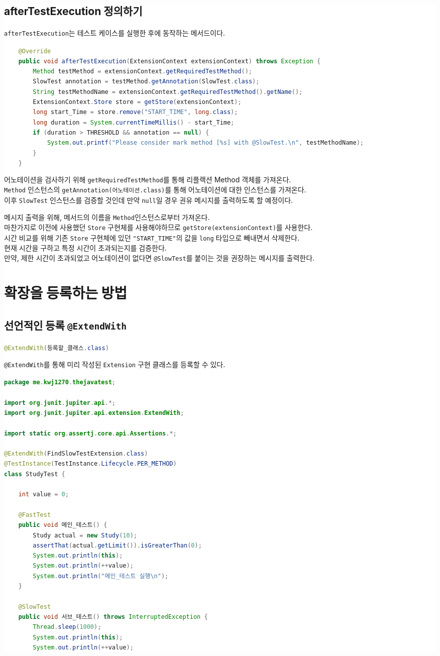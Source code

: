 ## afterTestExecution 정의하기   
`afterTestExecution`는 테스트 케이스를 실행한 후에 동작하는 메서드이다.                
    
```java
    @Override
    public void afterTestExecution(ExtensionContext extensionContext) throws Exception {
        Method testMethod = extensionContext.getRequiredTestMethod();
        SlowTest annotation = testMethod.getAnnotation(SlowTest.class);
        String testMethodName = extensionContext.getRequiredTestMethod().getName();
        ExtensionContext.Store store = getStore(extensionContext);
        long start_Time = store.remove("START_TIME", long.class);
        long duration = System.currentTimeMillis() - start_Time;
        if (duration > THRESHOLD && annotation == null) {
            System.out.printf("Please consider mark method [%s] with @SlowTest.\n", testMethodName);
        }
    }
```  
어노테이션을 검사하기 위해 `getRequiredTestMethod`를 통해 리플랙션 Method 객체를 가져온다.         
`Method` 인스턴스의 `getAnnotation(어노테이션.class)`를 통해 어노테이션에 대한 인스턴스를 가져온다.            
이후 `SlowTest` 인스턴스를 검증할 것인데 만약 `null`일 경우 권유 메시지를 출력하도록 할 예정이다.           
          
메시지 출력을 위해, 메서드의 이름을 `Method`인스턴스로부터 가져온다.               
마찬가지로 이전에 사용했던 `Store` 구현체를 사용해야하므로 `getStore(extensionContext)`를 사용한다.            
시간 비교를 위해 기존 `Store` 구현체에 있던 `"START_TIME"`의 값을 `long` 타입으로 빼내면서 삭제한다.          
현재 시간을 구하고 특정 시간이 초과되는지를 검증한다.               
만약, 제한 시간이 초과되었고 어노테이션이 없다면 `@SlowTest`를 붙이는 것을 권장하는 메시지를 출력한다.               
      
# 확장을 등록하는 방법 
## 선언적인 등록 `@ExtendWith`   
```java
@ExtendWith(등록할_클래스.class)
```
`@ExtendWith`를 통해 미리 작성된 `Extension` 구현 클래스를 등록할 수 있다.        
    
```java
package me.kwj1270.thejavatest;

import org.junit.jupiter.api.*;
import org.junit.jupiter.api.extension.ExtendWith;

import static org.assertj.core.api.Assertions.*;

@ExtendWith(FindSlowTestExtension.class)
@TestInstance(TestInstance.Lifecycle.PER_METHOD)
class StudyTest {

    int value = 0;

    @FastTest
    public void 메인_테스트() {
        Study actual = new Study(10);
        assertThat(actual.getLimit()).isGreaterThan(0);
        System.out.println(this);
        System.out.println(++value);
        System.out.println("메인_테스트 실행\n");
    }

    @SlowTest
    public void 서브_테스트() throws InterruptedException {
        Thread.sleep(1000);
        System.out.println(this);
        System.out.println(++value);
```